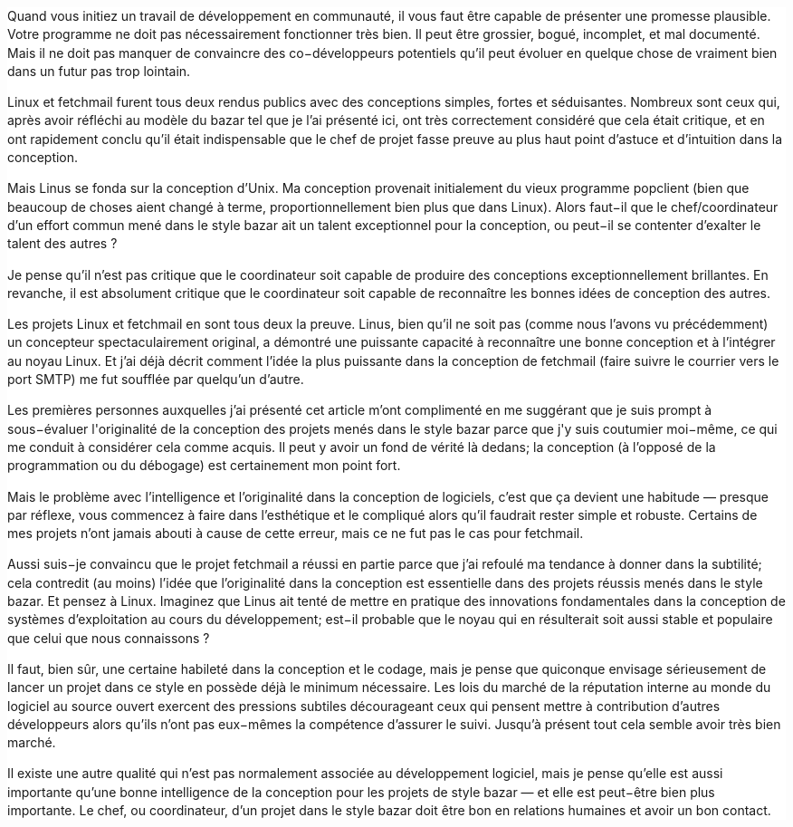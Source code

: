 Quand vous initiez un travail de développement en communauté, il vous faut être capable de
présenter une promesse plausible. Votre programme ne doit pas nécessairement fonctionner très
bien. Il peut être grossier, bogué, incomplet, et mal documenté. Mais il ne doit pas manquer de
convaincre des co−développeurs potentiels qu’il peut évoluer en quelque chose de vraiment bien
dans un futur pas trop lointain.

Linux et fetchmail furent tous deux rendus publics avec des conceptions simples, fortes et
séduisantes. Nombreux sont ceux qui, après avoir réfléchi au modèle du bazar tel que je l’ai
présenté ici, ont très correctement considéré que cela était critique, et en ont rapidement conclu
qu’il était indispensable que le chef de projet fasse preuve au plus haut point d’astuce et
d’intuition dans la conception.

Mais Linus se fonda sur la conception d’Unix. Ma conception provenait initialement du vieux
programme popclient (bien que beaucoup de choses aient changé à terme, proportionnellement
bien plus que dans Linux). Alors faut−il que le chef/coordinateur d’un effort commun mené dans
le style bazar ait un talent exceptionnel pour la conception, ou peut−il se contenter d’exalter le
talent des autres ?

Je pense qu’il n’est pas critique que le coordinateur soit capable de produire des conceptions
exceptionnellement brillantes. En revanche, il est absolument critique que le coordinateur soit
capable de reconnaître les bonnes idées de conception des autres.

Les projets Linux et fetchmail en sont tous deux la preuve. Linus, bien qu’il ne soit pas (comme
nous l’avons vu précédemment) un concepteur spectaculairement original, a démontré une
puissante capacité à reconnaître une bonne conception et à l’intégrer au noyau Linux. Et j’ai déjà
décrit comment l’idée la plus puissante dans la conception de fetchmail (faire suivre le courrier
vers le port SMTP) me fut soufflée par quelqu’un d’autre.

Les premières personnes auxquelles j’ai présenté cet article m’ont complimenté en me suggérant
que je suis prompt à sous−évaluer l'originalité de la conception des projets menés dans le style bazar 
parce que j'y suis coutumier moi−même, ce qui me conduit à
considérer cela comme acquis. Il peut y avoir un fond de vérité là dedans; la conception (à
l’opposé de la programmation ou du débogage) est certainement mon point fort.

Mais le problème avec l’intelligence et l’originalité dans la conception de logiciels, c’est que ça
devient une habitude — presque par réflexe, vous commencez à faire dans l’esthétique et le
compliqué alors qu’il faudrait rester simple et robuste. Certains de mes projets n’ont jamais
abouti à cause de cette erreur, mais ce ne fut pas le cas pour fetchmail.

Aussi suis−je convaincu que le projet fetchmail a réussi en partie parce que j’ai refoulé ma
tendance à donner dans la subtilité; cela contredit (au moins) l’idée que l’originalité dans la
conception est essentielle dans des projets réussis menés dans le style bazar. Et pensez à Linux.
Imaginez que Linus ait tenté de mettre en pratique des innovations fondamentales dans la
conception de systèmes d’exploitation au cours du développement; est−il probable que le noyau
qui en résulterait soit aussi stable et populaire que celui que nous connaissons ?

Il faut, bien sûr, une certaine habileté dans la conception et le codage, mais je pense que
quiconque envisage sérieusement de lancer un projet dans ce style en possède déjà le minimum
nécessaire. Les lois du marché de la réputation interne au monde du logiciel au source
 ouvert exercent des pressions subtiles décourageant ceux qui pensent mettre à contribution
d’autres développeurs alors qu’ils n’ont pas eux−mêmes la compétence d’assurer le suivi. Jusqu’à
présent tout cela semble avoir très bien marché.

Il existe une autre qualité qui n’est pas normalement associée au développement logiciel, mais je
pense qu’elle est aussi importante qu’une bonne intelligence de la conception pour les projets de
style bazar — et elle est peut−être bien plus importante. Le chef, ou coordinateur, d’un projet
dans le style bazar doit être bon en relations humaines et avoir un bon contact.
